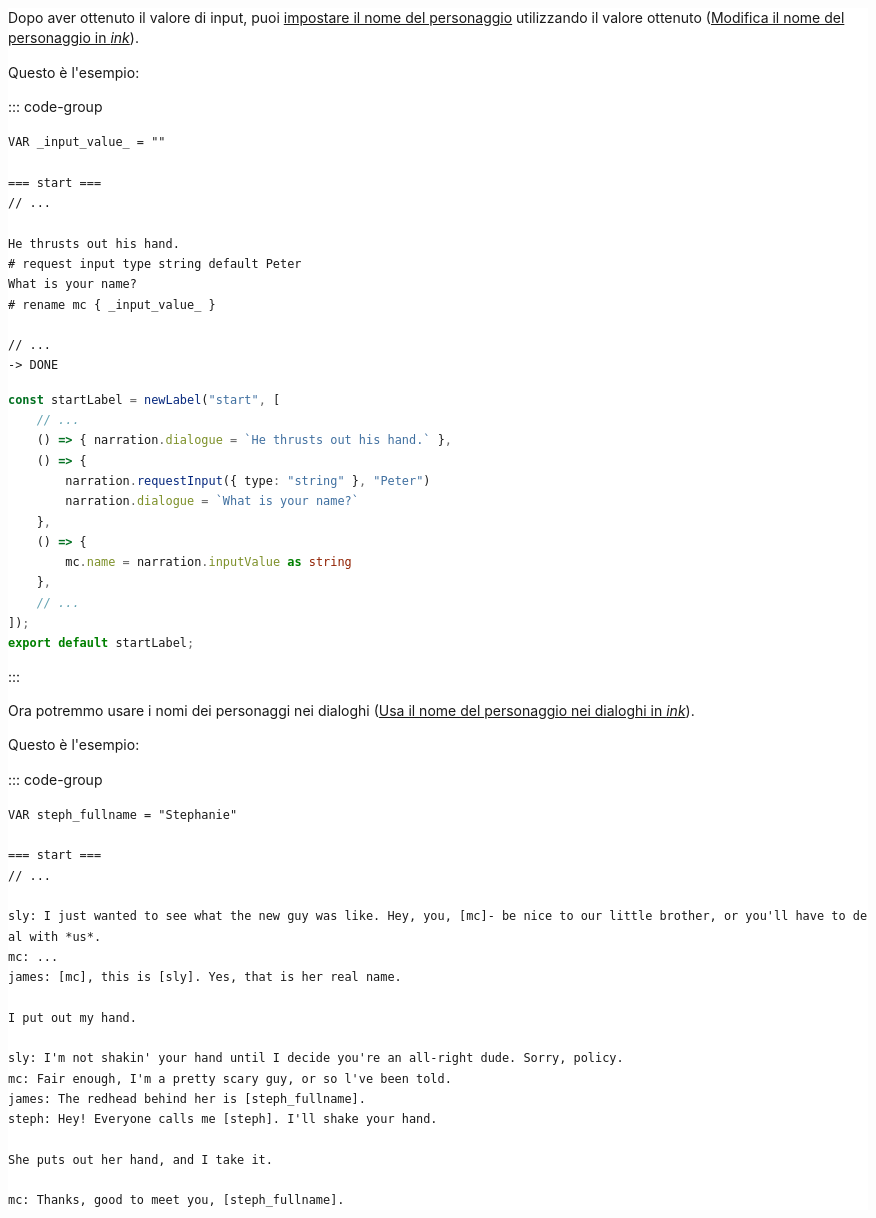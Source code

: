 Dopo aver ottenuto il valore di input, puoi [impostare il nome del personaggio](/start/character.md#edit-characters-in-the-game) utilizzando il valore ottenuto ([Modifica il nome del personaggio in _ink_](/ink/ink-character.md#edit-character-name-in-dialogues)).

Questo è l'esempio:

::: code-group

```ink [ink/start.ink]
VAR _input_value_ = ""

=== start ===
// ...

He thrusts out his hand.
# request input type string default Peter
What is your name?
# rename mc { _input_value_ }

// ...
-> DONE
```

```ts [labels/startLabel.ts]
const startLabel = newLabel("start", [
    // ...
    () => { narration.dialogue = `He thrusts out his hand.` },
    () => {
        narration.requestInput({ type: "string" }, "Peter")
        narration.dialogue = `What is your name?`
    },
    () => {
        mc.name = narration.inputValue as string
    },
    // ...
]);
export default startLabel;
```

:::

Ora potremmo usare i nomi dei personaggi nei dialoghi ([Usa il nome del personaggio nei dialoghi in _ink_](/ink/ink-character.md#use-character-name-in-dialogues)).

Questo è l'esempio:

::: code-group

```ink [ink/start.ink]
VAR steph_fullname = "Stephanie"

=== start ===
// ...

sly: I just wanted to see what the new guy was like. Hey, you, [mc]- be nice to our little brother, or you'll have to deal with *us*.
mc: ...
james: [mc], this is [sly]. Yes, that is her real name.

I put out my hand.

sly: I'm not shakin' your hand until I decide you're an all-right dude. Sorry, policy.
mc: Fair enough, I'm a pretty scary guy, or so l've been told.
james: The redhead behind her is [steph_fullname].
steph: Hey! Everyone calls me [steph]. I'll shake your hand.

She puts out her hand, and I take it.

mc: Thanks, good to meet you, [steph_fullname].
```